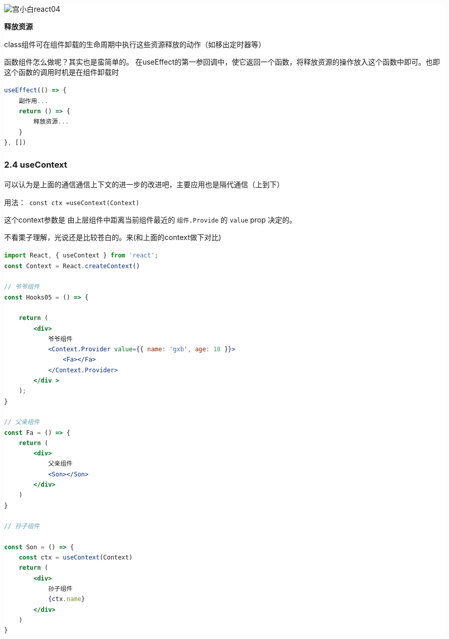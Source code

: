 ![宫小白react04](C:\Users\T540P\Desktop\宫小白react04.gif)

**释放资源**

class组件可在组件卸载的生命周期中执行这些资源释放的动作（如移出定时器等）

函数组件怎么做呢？其实也是蛮简单的。  在useEffect的第一参回调中，使它返回一个函数，将释放资源的操作放入这个函数中即可。也即这个函数的调用时机是在组件卸载时

```js
useEffect(() => {
    副作用...
    return () => {
        释放资源...
    }
}, [])
```

### 2.4 useContext 

可以认为是上面的通信通信上下文的进一步的改进吧，主要应用也是隔代通信（上到下）

用法：`  const ctx =useContext(Context)  `

这个context参数是 由上层组件中距离当前组件最近的 `组件.Provide` 的 `value` prop 决定的。

不看栗子理解，光说还是比较苍白的。来(和上面的context做下对比)

```jsx
import React, { useContext } from 'react';
const Context = React.createContext()

// 爷爷组件
const Hooks05 = () => {

    return (
        <div>
            爷爷组件
            <Context.Provider value={{ name: 'gxb', age: 18 }}>
                <Fa></Fa>
            </Context.Provider>
        </div >
    );
}

// 父亲组件
const Fa = () => {
    return (
        <div>
            父亲组件
            <Son></Son>
        </div>
    )
}

// 孙子组件

const Son = () => {
    const ctx = useContext(Context)
    return (
        <div>
            孙子组件
            {ctx.name}
        </div>
    )
}


```